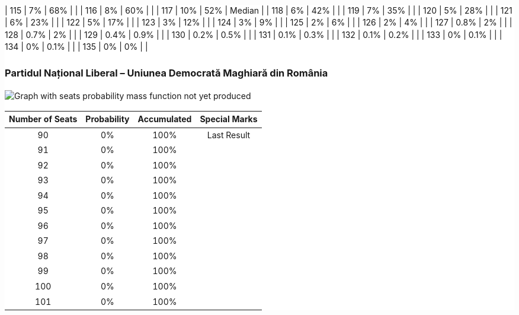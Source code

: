 | 115 | 7% | 68% |  |
| 116 | 8% | 60% |  |
| 117 | 10% | 52% | Median |
| 118 | 6% | 42% |  |
| 119 | 7% | 35% |  |
| 120 | 5% | 28% |  |
| 121 | 6% | 23% |  |
| 122 | 5% | 17% |  |
| 123 | 3% | 12% |  |
| 124 | 3% | 9% |  |
| 125 | 2% | 6% |  |
| 126 | 2% | 4% |  |
| 127 | 0.8% | 2% |  |
| 128 | 0.7% | 2% |  |
| 129 | 0.4% | 0.9% |  |
| 130 | 0.2% | 0.5% |  |
| 131 | 0.1% | 0.3% |  |
| 132 | 0.1% | 0.2% |  |
| 133 | 0% | 0.1% |  |
| 134 | 0% | 0.1% |  |
| 135 | 0% | 0% |  |

### Partidul Național Liberal – Uniunea Democrată Maghiară din România

![Graph with seats probability mass function not yet produced](2020-04-15-BCS-coalitions-seats-pmf-pnl–udmr.png "Seats Probability Mass Function")

| Number of Seats | Probability | Accumulated | Special Marks |
|:---------------:|:-----------:|:-----------:|:-------------:|
| 90 | 0% | 100% | Last Result |
| 91 | 0% | 100% |  |
| 92 | 0% | 100% |  |
| 93 | 0% | 100% |  |
| 94 | 0% | 100% |  |
| 95 | 0% | 100% |  |
| 96 | 0% | 100% |  |
| 97 | 0% | 100% |  |
| 98 | 0% | 100% |  |
| 99 | 0% | 100% |  |
| 100 | 0% | 100% |  |
| 101 | 0% | 100% |  |